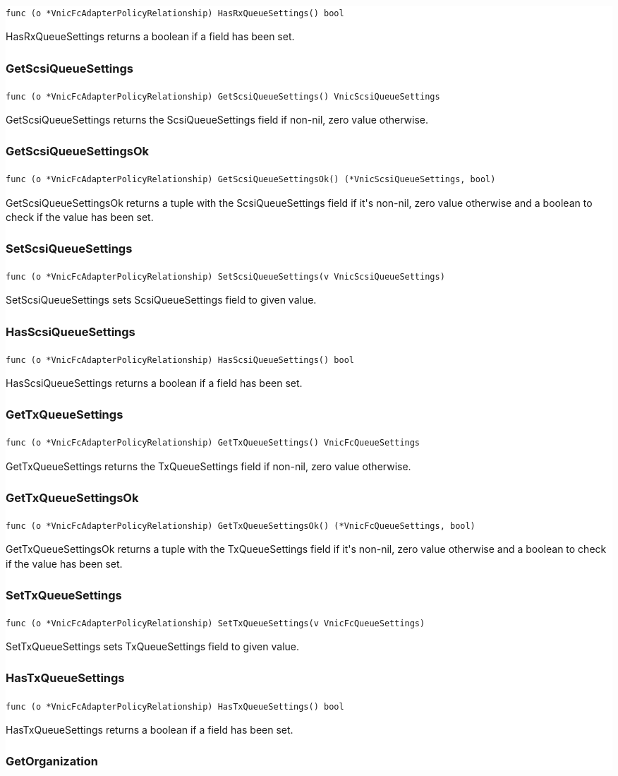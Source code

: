 `func (o *VnicFcAdapterPolicyRelationship) HasRxQueueSettings() bool`

HasRxQueueSettings returns a boolean if a field has been set.

### GetScsiQueueSettings

`func (o *VnicFcAdapterPolicyRelationship) GetScsiQueueSettings() VnicScsiQueueSettings`

GetScsiQueueSettings returns the ScsiQueueSettings field if non-nil, zero value otherwise.

### GetScsiQueueSettingsOk

`func (o *VnicFcAdapterPolicyRelationship) GetScsiQueueSettingsOk() (*VnicScsiQueueSettings, bool)`

GetScsiQueueSettingsOk returns a tuple with the ScsiQueueSettings field if it's non-nil, zero value otherwise
and a boolean to check if the value has been set.

### SetScsiQueueSettings

`func (o *VnicFcAdapterPolicyRelationship) SetScsiQueueSettings(v VnicScsiQueueSettings)`

SetScsiQueueSettings sets ScsiQueueSettings field to given value.

### HasScsiQueueSettings

`func (o *VnicFcAdapterPolicyRelationship) HasScsiQueueSettings() bool`

HasScsiQueueSettings returns a boolean if a field has been set.

### GetTxQueueSettings

`func (o *VnicFcAdapterPolicyRelationship) GetTxQueueSettings() VnicFcQueueSettings`

GetTxQueueSettings returns the TxQueueSettings field if non-nil, zero value otherwise.

### GetTxQueueSettingsOk

`func (o *VnicFcAdapterPolicyRelationship) GetTxQueueSettingsOk() (*VnicFcQueueSettings, bool)`

GetTxQueueSettingsOk returns a tuple with the TxQueueSettings field if it's non-nil, zero value otherwise
and a boolean to check if the value has been set.

### SetTxQueueSettings

`func (o *VnicFcAdapterPolicyRelationship) SetTxQueueSettings(v VnicFcQueueSettings)`

SetTxQueueSettings sets TxQueueSettings field to given value.

### HasTxQueueSettings

`func (o *VnicFcAdapterPolicyRelationship) HasTxQueueSettings() bool`

HasTxQueueSettings returns a boolean if a field has been set.

### GetOrganization
